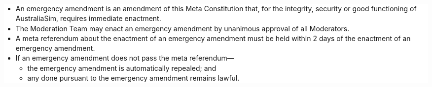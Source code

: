 * An emergency amendment is an amendment of this Meta Constitution that, for the integrity, security or good functioning of AustraliaSim, requires immediate enactment.
* The Moderation Team may enact an emergency amendment by unanimous approval of all Moderators.
* A meta referendum about the enactment of an emergency amendment must be held within 2 days of the enactment of an emergency amendment.
* If an emergency amendment does not pass the meta referendum—
    * the emergency amendment is automatically repealed; and
    * any done pursuant to the emergency amendment remains lawful.
